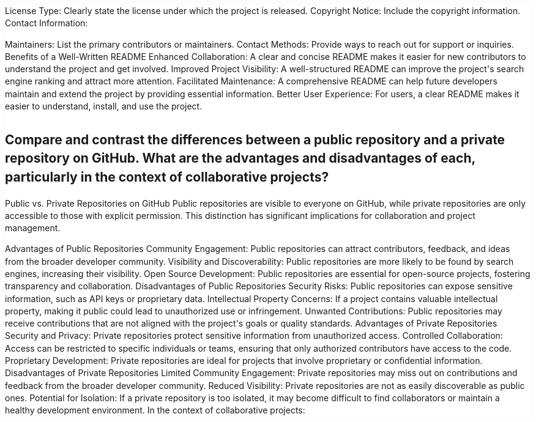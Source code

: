 License Type: Clearly state the license under which the project is released.
Copyright Notice: Include the copyright information.
Contact Information:

Maintainers: List the primary contributors or maintainers.
Contact Methods: Provide ways to reach out for support or inquiries.
Benefits of a Well-Written README
Enhanced Collaboration: A clear and concise README makes it easier for new contributors to understand the project and get involved.
Improved Project Visibility: A well-structured README can improve the project's search engine ranking and attract more attention.
Facilitated Maintenance: A comprehensive README can help future developers maintain and extend the project by providing essential information.
Better User Experience: For users, a clear README makes it easier to understand, install, and use the project.

## Compare and contrast the differences between a public repository and a private repository on GitHub. What are the advantages and disadvantages of each, particularly in the context of collaborative projects?
Public vs. Private Repositories on GitHub
Public repositories are visible to everyone on GitHub, while private repositories are only accessible to those with explicit permission. This distinction has significant implications for collaboration and project management.

Advantages of Public Repositories
Community Engagement: Public repositories can attract contributors, feedback, and ideas from the broader developer community.
Visibility and Discoverability: Public repositories are more likely to be found by search engines, increasing their visibility.
Open Source Development: Public repositories are essential for open-source projects, fostering transparency and collaboration.
Disadvantages of Public Repositories
Security Risks: Public repositories can expose sensitive information, such as API keys or proprietary data.
Intellectual Property Concerns: If a project contains valuable intellectual property, making it public could lead to unauthorized use or infringement.
Unwanted Contributions: Public repositories may receive contributions that are not aligned with the project's goals or quality standards.
Advantages of Private Repositories
Security and Privacy: Private repositories protect sensitive information from unauthorized access.
Controlled Collaboration: Access can be restricted to specific individuals or teams, ensuring that only authorized contributors have access to the code.
Proprietary Development: Private repositories are ideal for projects that involve proprietary or confidential information.
Disadvantages of Private Repositories
Limited Community Engagement: Private repositories may miss out on contributions and feedback from the broader developer community.
Reduced Visibility: Private repositories are not as easily discoverable as public ones.
Potential for Isolation: If a private repository is too isolated, it may become difficult to find collaborators or maintain a healthy development environment.
In the context of collaborative projects:
